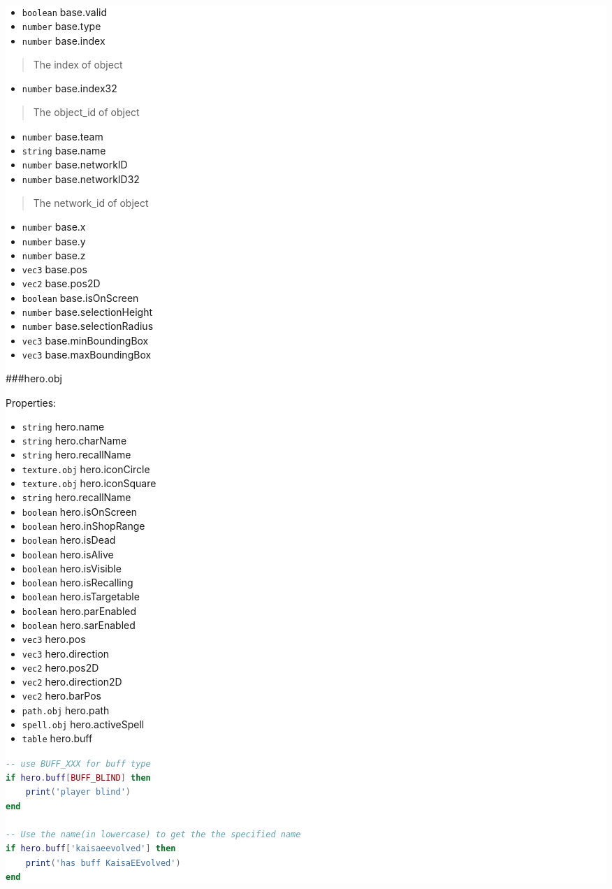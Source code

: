  * `boolean` base.valid
 * `number` base.type
 * `number` base.index
> The index of object
 * `number` base.index32
> The object_id of object
 * `number` base.team
 * `string` base.name
 * `number` base.networkID
 * `number` base.networkID32
> The network_id of object
 * `number` base.x
 * `number` base.y
 * `number` base.z
 * `vec3` base.pos
 * `vec2` base.pos2D
 * `boolean` base.isOnScreen
 * `number` base.selectionHeight
 * `number` base.selectionRadius
 * `vec3` base.minBoundingBox
 * `vec3` base.maxBoundingBox

###hero.obj

Properties:<br>

 * `string` hero.name
 * `string` hero.charName
 * `string` hero.recallName
 * `texture.obj` hero.iconCircle
 * `texture.obj` hero.iconSquare
 * `string` hero.recallName
 * `boolean` hero.isOnScreen
 * `boolean` hero.inShopRange
 * `boolean` hero.isDead
 * `boolean` hero.isAlive
 * `boolean` hero.isVisible
 * `boolean` hero.isRecalling
 * `boolean` hero.isTargetable
 * `boolean` hero.parEnabled
 * `boolean` hero.sarEnabled
 * `vec3` hero.pos
 * `vec3` hero.direction
 * `vec2` hero.pos2D
 * `vec2` hero.direction2D
 * `vec2` hero.barPos
 * `path.obj` hero.path
 * `spell.obj` hero.activeSpell
 * `table` hero.buff

```lua
-- use BUFF_XXX for buff type
if hero.buff[BUFF_BLIND] then
	print('player blind')
end

-- Use the name(in lowercase) to get the the specified name
if hero.buff['kaisaeevolved'] then
	print('has buff KaisaEEvolved')
end
```
